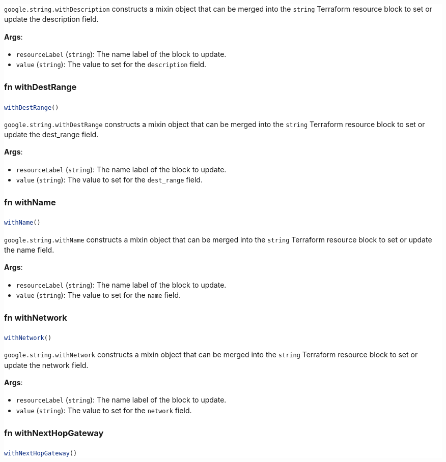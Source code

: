 `google.string.withDescription` constructs a mixin object that can be merged into the `string`
Terraform resource block to set or update the description field.



**Args**:
  - `resourceLabel` (`string`): The name label of the block to update.
  - `value` (`string`): The value to set for the `description` field.


### fn withDestRange

```ts
withDestRange()
```

`google.string.withDestRange` constructs a mixin object that can be merged into the `string`
Terraform resource block to set or update the dest_range field.



**Args**:
  - `resourceLabel` (`string`): The name label of the block to update.
  - `value` (`string`): The value to set for the `dest_range` field.


### fn withName

```ts
withName()
```

`google.string.withName` constructs a mixin object that can be merged into the `string`
Terraform resource block to set or update the name field.



**Args**:
  - `resourceLabel` (`string`): The name label of the block to update.
  - `value` (`string`): The value to set for the `name` field.


### fn withNetwork

```ts
withNetwork()
```

`google.string.withNetwork` constructs a mixin object that can be merged into the `string`
Terraform resource block to set or update the network field.



**Args**:
  - `resourceLabel` (`string`): The name label of the block to update.
  - `value` (`string`): The value to set for the `network` field.


### fn withNextHopGateway

```ts
withNextHopGateway()
```

